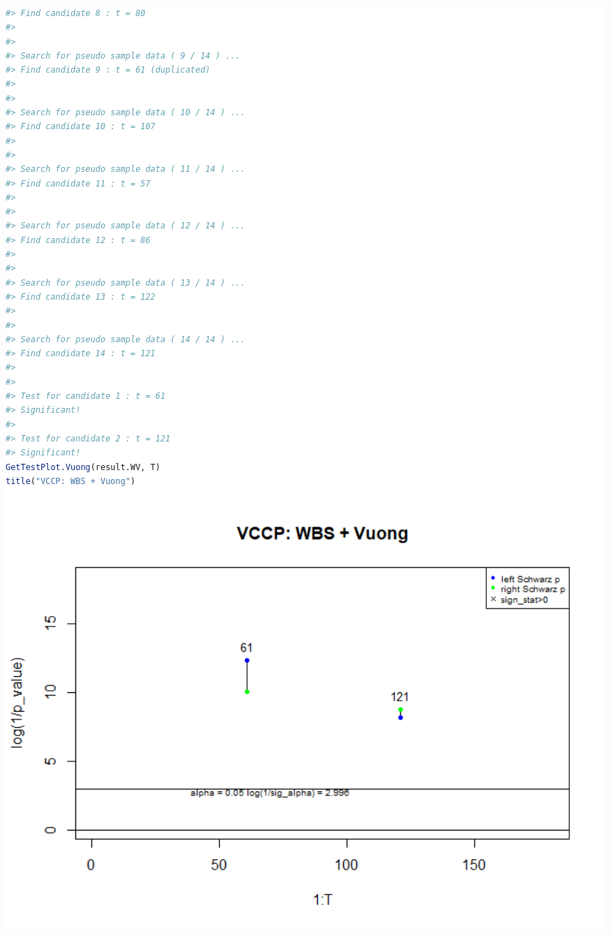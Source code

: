 ``` r
#> Find candidate 8 : t = 80 
#>  
#> 
#> Search for pseudo sample data ( 9 / 14 ) ...
#> Find candidate 9 : t = 61 (duplicated) 
#>  
#> 
#> Search for pseudo sample data ( 10 / 14 ) ...
#> Find candidate 10 : t = 107 
#>  
#> 
#> Search for pseudo sample data ( 11 / 14 ) ...
#> Find candidate 11 : t = 57 
#>  
#> 
#> Search for pseudo sample data ( 12 / 14 ) ...
#> Find candidate 12 : t = 86 
#>  
#> 
#> Search for pseudo sample data ( 13 / 14 ) ...
#> Find candidate 13 : t = 122 
#>  
#> 
#> Search for pseudo sample data ( 14 / 14 ) ...
#> Find candidate 14 : t = 121 
#>  
#> 
#> Test for candidate 1 : t = 61
#> Significant! 
#> 
#> Test for candidate 2 : t = 121
#> Significant!
GetTestPlot.Vuong(result.WV, T)
title("VCCP: WBS + Vuong")
```

<img src="man/figures/README-example-9.png" width="100%" />
